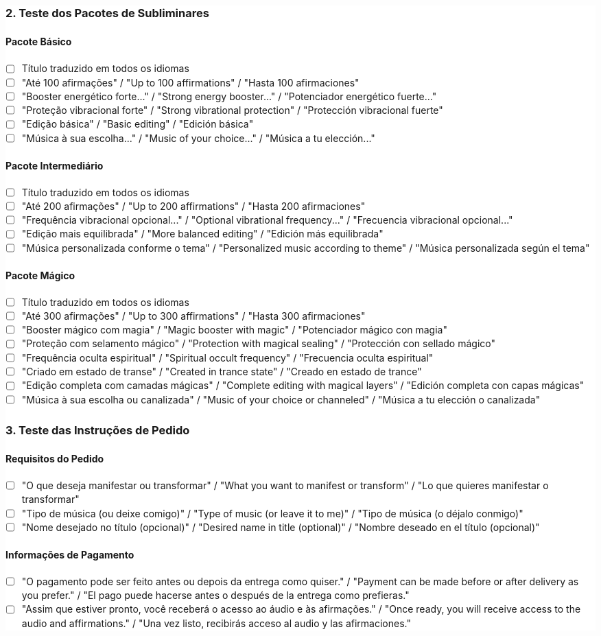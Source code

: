 ### 2. Teste dos Pacotes de Subliminares

#### Pacote Básico
- [ ] Título traduzido em todos os idiomas
- [ ] "Até 100 afirmações" / "Up to 100 affirmations" / "Hasta 100 afirmaciones"
- [ ] "Booster energético forte..." / "Strong energy booster..." / "Potenciador energético fuerte..."
- [ ] "Proteção vibracional forte" / "Strong vibrational protection" / "Protección vibracional fuerte"
- [ ] "Edição básica" / "Basic editing" / "Edición básica"
- [ ] "Música à sua escolha..." / "Music of your choice..." / "Música a tu elección..."

#### Pacote Intermediário
- [ ] Título traduzido em todos os idiomas
- [ ] "Até 200 afirmações" / "Up to 200 affirmations" / "Hasta 200 afirmaciones"
- [ ] "Frequência vibracional opcional..." / "Optional vibrational frequency..." / "Frecuencia vibracional opcional..."
- [ ] "Edição mais equilibrada" / "More balanced editing" / "Edición más equilibrada"
- [ ] "Música personalizada conforme o tema" / "Personalized music according to theme" / "Música personalizada según el tema"

#### Pacote Mágico
- [ ] Título traduzido em todos os idiomas
- [ ] "Até 300 afirmações" / "Up to 300 affirmations" / "Hasta 300 afirmaciones"
- [ ] "Booster mágico com magia" / "Magic booster with magic" / "Potenciador mágico con magia"
- [ ] "Proteção com selamento mágico" / "Protection with magical sealing" / "Protección con sellado mágico"
- [ ] "Frequência oculta espiritual" / "Spiritual occult frequency" / "Frecuencia oculta espiritual"
- [ ] "Criado em estado de transe" / "Created in trance state" / "Creado en estado de trance"
- [ ] "Edição completa com camadas mágicas" / "Complete editing with magical layers" / "Edición completa con capas mágicas"
- [ ] "Música à sua escolha ou canalizada" / "Music of your choice or channeled" / "Música a tu elección o canalizada"

### 3. Teste das Instruções de Pedido

#### Requisitos do Pedido
- [ ] "O que deseja manifestar ou transformar" / "What you want to manifest or transform" / "Lo que quieres manifestar o transformar"
- [ ] "Tipo de música (ou deixe comigo)" / "Type of music (or leave it to me)" / "Tipo de música (o déjalo conmigo)"
- [ ] "Nome desejado no título (opcional)" / "Desired name in title (optional)" / "Nombre deseado en el título (opcional)"

#### Informações de Pagamento
- [ ] "O pagamento pode ser feito antes ou depois da entrega como quiser." / "Payment can be made before or after delivery as you prefer." / "El pago puede hacerse antes o después de la entrega como prefieras."
- [ ] "Assim que estiver pronto, você receberá o acesso ao áudio e às afirmações." / "Once ready, you will receive access to the audio and affirmations." / "Una vez listo, recibirás acceso al audio y las afirmaciones."
